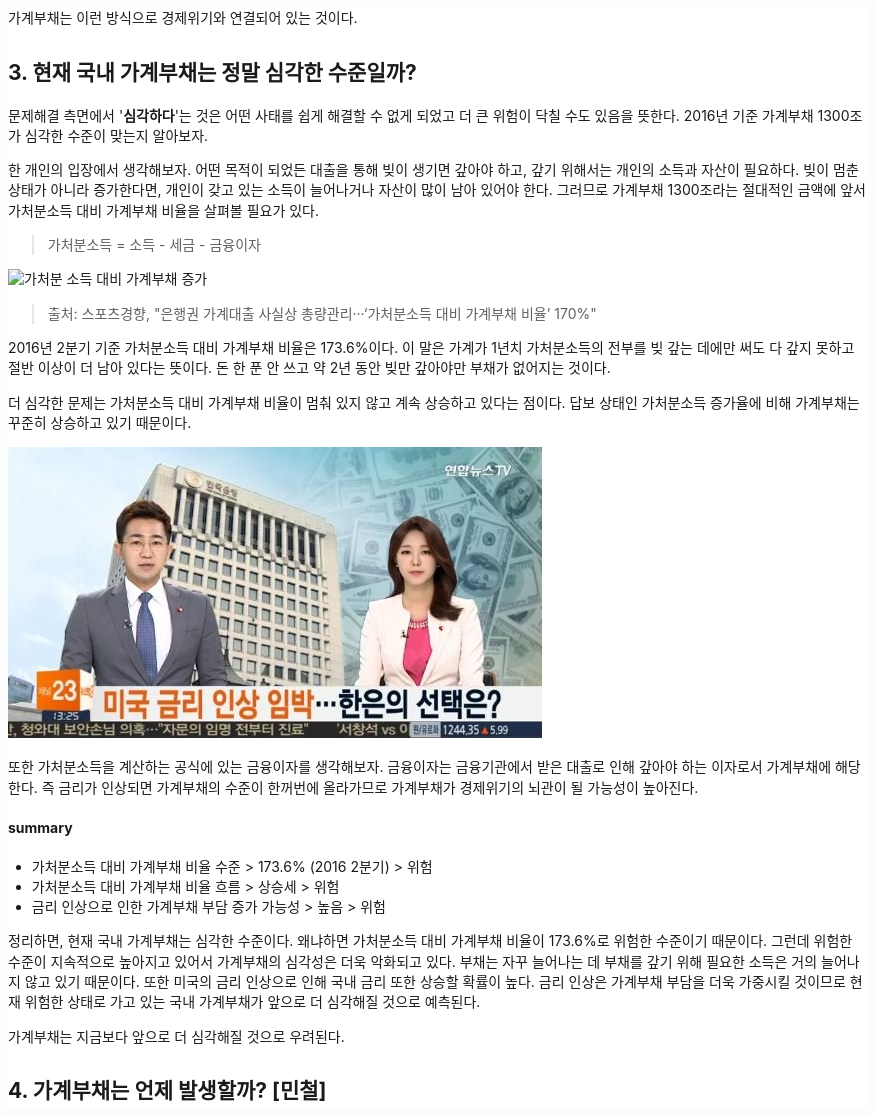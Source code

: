 가계부채는 이런 방식으로 경제위기와 연결되어 있는 것이다.

## 3. 현재 국내 가계부채는 정말 심각한 수준일까? ##
문제해결 측면에서 '**심각하다**'는 것은 어떤 사태를 쉽게 해결할 수 없게 되었고 더 큰 위험이 닥칠 수도 있음을 뜻한다. 2016년 기준 가계부채 1300조가 심각한 수준이 맞는지 알아보자.

한 개인의 입장에서 생각해보자. 어떤 목적이 되었든 대출을 통해 빚이 생기면 갚아야 하고, 갚기 위해서는 개인의 소득과 자산이 필요하다. 빚이 멈춘 상태가 아니라 증가한다면, 개인이 갖고 있는 소득이 늘어나거나 자산이 많이 남아 있어야 한다. 그러므로 가계부채 1300조라는 절대적인 금액에 앞서 가처분소득 대비 가계부채 비율을 살펴볼 필요가 있다.

> 가처분소득 = 소득 - 세금 - 금융이자

![가처분 소득 대비 가계부채 증가](http://postfiles4.naver.net/MjAxNjEyMjdfMjA4/MDAxNDgyODI5NjI3MjI3.Uo-WyD9Xn3mzD1Ri4fhUsmKCg1MVHxHM-p_IhgqG558g.5SMCDMgXs9EOQRKOy3U2XjjqYKKI27dw9Grzkhda6YUg.JPEG.my5570/%EA%B0%80%EC%B2%98%EB%B6%84%EC%86%8C%EB%93%9D%EB%8C%80%EB%B9%84_%EA%B0%80%EA%B3%84%EB%B6%80%EC%B1%84_%EC%A6%9D%EA%B0%80%EC%9C%A8.jpg?type=w2)

>출처: 스포츠경향, "은행권 가계대출 사실상 총량관리···‘가처분소득 대비 가계부채 비율’ 170%"

2016년 2분기 기준 가처분소득 대비 가계부채 비율은 173.6%이다. 이 말은 가계가 1년치 가처분소득의 전부를 빚 갚는 데에만 써도 다 갚지 못하고 절반 이상이 더 남아 있다는 뜻이다. 돈 한 푼 안 쓰고 약 2년 동안 빚만 갚아야만 부채가 없어지는 것이다. 

더 심각한 문제는 가처분소득 대비 가계부채 비율이 멈춰 있지 않고 계속 상승하고 있다는 점이다. 답보 상태인 가처분소득 증가율에 비해 가계부채는 꾸준히 상승하고 있기 때문이다.

![가계부채 금리인상 가능성](https://github.com/datalater/hamancho_study/blob/master/images/%EA%B0%80%EA%B3%84%EB%B6%80%EC%B1%84_%EA%B8%88%EB%A6%AC%EC%9D%B8%EC%83%81%EA%B0%80%EB%8A%A5%EC%84%B1.jpg?raw=true)

또한 가처분소득을 계산하는 공식에 있는 금융이자를 생각해보자. 금융이자는 금융기관에서 받은 대출로 인해 갚아야 하는 이자로서 가계부채에 해당한다. 즉 금리가 인상되면 가계부채의 수준이 한꺼번에 올라가므로 가계부채가 경제위기의 뇌관이 될 가능성이 높아진다.

#### summary ####

+ 가처분소득 대비 가계부채 비율 수준 > 173.6% (2016 2분기) > 위험
+ 가처분소득 대비 가계부채 비율 흐름 > 상승세 > 위험
+ 금리 인상으로 인한 가계부채 부담 증가 가능성 > 높음 > 위험

정리하면, 현재 국내 가계부채는 심각한 수준이다. 왜냐하면 가처분소득 대비 가계부채 비율이 173.6%로 위험한 수준이기 때문이다. 그런데 위험한 수준이 지속적으로 높아지고 있어서 가계부채의 심각성은 더욱 악화되고 있다. 부채는 자꾸 늘어나는 데 부채를 갚기 위해 필요한 소득은 거의 늘어나지 않고 있기 때문이다. 또한 미국의 금리 인상으로 인해 국내 금리 또한 상승할 확률이 높다. 금리 인상은 가계부채 부담을 더욱 가중시킬 것이므로 현재 위험한 상태로 가고 있는 국내 가계부채가 앞으로 더 심각해질 것으로 예측된다.

가계부채는 지금보다 앞으로 더 심각해질 것으로 우려된다.

## 4. 가계부채는 언제 발생할까? [민철] ##
